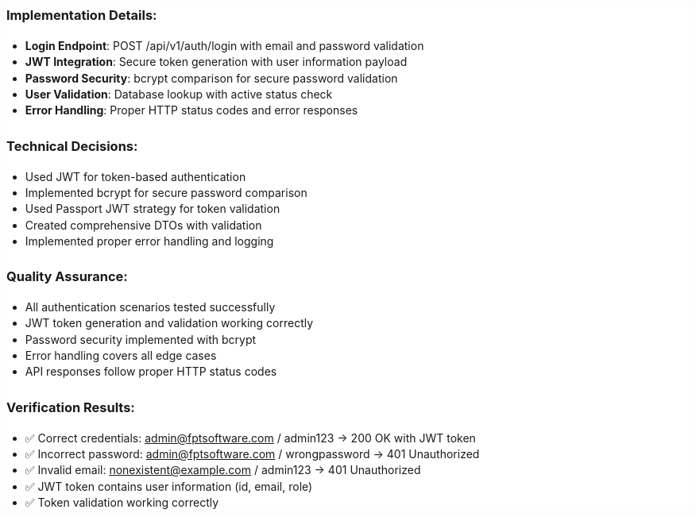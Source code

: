 ### **Implementation Details:**
- **Login Endpoint**: POST /api/v1/auth/login with email and password validation
- **JWT Integration**: Secure token generation with user information payload
- **Password Security**: bcrypt comparison for secure password validation
- **User Validation**: Database lookup with active status check
- **Error Handling**: Proper HTTP status codes and error responses

### **Technical Decisions:**
- Used JWT for token-based authentication
- Implemented bcrypt for secure password comparison
- Used Passport JWT strategy for token validation
- Created comprehensive DTOs with validation
- Implemented proper error handling and logging

### **Quality Assurance:**
- All authentication scenarios tested successfully
- JWT token generation and validation working correctly
- Password security implemented with bcrypt
- Error handling covers all edge cases
- API responses follow proper HTTP status codes

### **Verification Results:**
- ✅ Correct credentials: admin@fptsoftware.com / admin123 → 200 OK with JWT token
- ✅ Incorrect password: admin@fptsoftware.com / wrongpassword → 401 Unauthorized
- ✅ Invalid email: nonexistent@example.com / admin123 → 401 Unauthorized
- ✅ JWT token contains user information (id, email, role)
- ✅ Token validation working correctly
